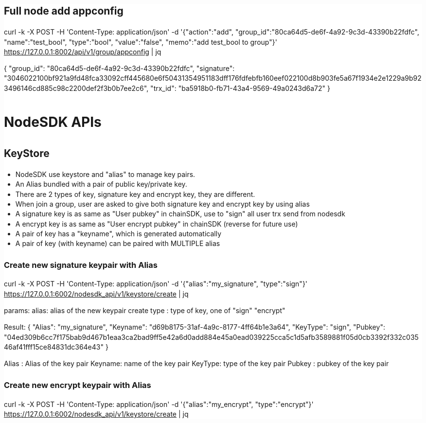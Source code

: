 ## Full node add appconfig
curl -k -X POST -H 'Content-Type: application/json' -d '{"action":"add", "group_id":"80ca64d5-de6f-4a92-9c3d-43390b22fdfc", "name":"test_bool", "type":"bool", "value":"false", "memo":"add test_bool to group"}' https://127.0.0.1:8002/api/v1/group/appconfig | jq

{
  "group_id": "80ca64d5-de6f-4a92-9c3d-43390b22fdfc",
  "signature": "3046022100bf921a9fd48fca33092cff445680e6f50431354951183dff176fdfebfb160eef022100d8b903fe5a67f1934e2e1229a9b923496146cd885c98c2200def2f3b0b7ee2c6",
  "trx_id": "ba5918b0-fb71-43a4-9569-49a0243d6a72"
}

# NodeSDK APIs

## KeyStore 
  - NodeSDK use keystore and "alias" to manage key pairs.
  - An Alias bundled with a pair of public key/private key.
  - There are 2 types of key, signature key and encrypt key, they are different.
  - When join a group, user are asked to give both signature key and encrypt key by using alias
  - A signature key is as same as "User pubkey" in chainSDK, use to "sign" all user trx send from nodesdk
  - A encrypt key is as same as "User encrypt pubkey" in chainSDK (reverse for future use)
  - A pair of key has a "keyname", which is generated automatically 
  - A pair of key (with keyname) can be paired with MULTIPLE alias

### Create new signature keypair with Alias
curl -k -X POST -H 'Content-Type: application/json' -d '{"alias":"my_signature", "type":"sign"}' https://127.0.0.1:6002/nodesdk_api/v1/keystore/create | jq

params:
  alias: alias of the new keypair create
  type : type of key, one of "sign" "encrypt"

Result:
{
  "Alias": "my_signature",
  "Keyname": "d69b8175-31af-4a9c-8177-4ff64b1e3a64",
  "KeyType": "sign",
  "Pubkey": "04ed309b6cc7f175bab9d467b1eaa3ca2bad9ff5e42a6d0add884e45a0ead039225cca5c1d5afb3589881f05d0cb3392f332c03546af41fff15ce84831dc364e43"
}

Alias  : Alias of the key pair
Keyname: name of the key pair
KeyType: type of the key pair
Pubkey : pubkey of the key pair

### Create new encrypt keypair with Alias
curl -k -X POST -H 'Content-Type: application/json' -d '{"alias":"my_encrypt", "type":"encrypt"}' https://127.0.0.1:6002/nodesdk_api/v1/keystore/create | jq
